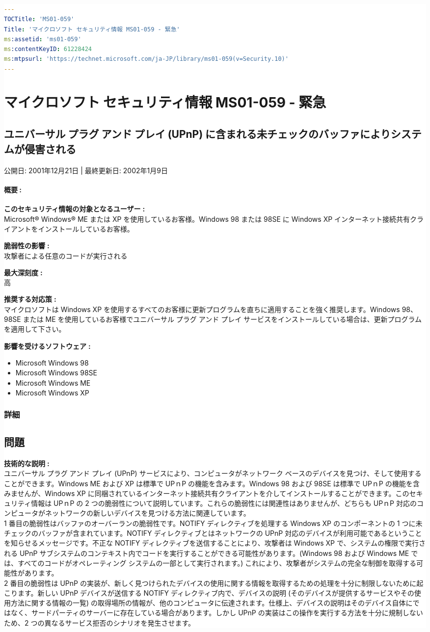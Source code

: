 ```yaml
---
TOCTitle: 'MS01-059'
Title: 'マイクロソフト セキュリティ情報 MS01-059 - 緊急'
ms:assetid: 'ms01-059'
ms:contentKeyID: 61228424
ms:mtpsurl: 'https://technet.microsoft.com/ja-JP/library/ms01-059(v=Security.10)'
---
```



マイクロソフト セキュリティ情報 MS01-059 - 緊急
===============================================

ユニバーサル プラグ アンド プレイ (UPnP) に含まれる未チェックのバッファによりシステムが侵害される
-------------------------------------------------------------------------------------------------

公開日: 2001年12月21日 | 最終更新日: 2002年1月9日

#### 概要 :

**このセキュリティ情報の対象となるユーザー** **:**  
Microsoft® Windows® ME または XP を使用しているお客様。Windows 98 または 98SE に Windows XP インターネット接続共有クライアントをインストールしているお客様。

**脆弱性の影響** **:**  
攻撃者による任意のコードが実行される

**最大深刻度** **:**  
高

**推奨する対応策** **:**  
マイクロソフトは Windows XP を使用するすべてのお客様に更新プログラムを直ちに適用することを強く推奨します。Windows 98、98SE または ME を使用しているお客様でユニバーサル プラグ アンド プレイ サービスをインストールしている場合は、更新プログラムを適用して下さい。

**影響を受けるソフトウェア** **:**

-   Microsoft Windows 98
-   Microsoft Windows 98SE
-   Microsoft Windows ME
-   Microsoft Windows XP

### 詳細

問題
----


**技術的な説明** **:**  
ユニバーサル プラグ アンド プレイ (UPnP) サービスにより、コンピュータがネットワーク ベースのデバイスを見つけ、そして使用することができます。Windows ME および XP は標準で UPｎP の機能を含みます。Windows 98 および 98SE は標準で UPｎP の機能を含みませんが、Windows XP に同梱されているインターネット接続共有クライアントを介してインストールすることができます。このセキュリティ情報は UPｎP の 2 つの脆弱性について説明しています。これらの脆弱性には関連性はありませんが、どちらも UPｎP 対応のコンピュータがネットワークの新しいデバイスを見つける方法に関連しています。  
1 番目の脆弱性はバッファのオーバーランの脆弱性です。NOTIFY ディレクティブを処理する Windows XP のコンポーネントの 1 つに未チェックのバッファが含まれています。NOTIFY ディレクティブとはネットワークの UPnP 対応のデバイスが利用可能であるということを知らせるメッセージです。不正な NOTIFY ディレクティブを送信することにより、攻撃者は Windows XP で、システムの権限で実行される UPnP サブシステムのコンテキスト内でコードを実行することができる可能性があります。(Windows 98 および Windows ME では、すべてのコードがオペレーティング システムの一部として実行されます。) これにより、攻撃者がシステムの完全な制御を取得する可能性があります。  
2 番目の脆弱性は UPnP の実装が、新しく見つけられたデバイスの使用に関する情報を取得するための処理を十分に制限しないために起こります。新しい UPnP デバイスが送信する NOTIFY ディレクティブ内で、デバイスの説明 (そのデバイスが提供するサービスやその使用方法に関する情報の一覧) の取得場所の情報が、他のコンピュータに伝達されます。仕様上、デバイスの説明はそのデバイス自体にではなく、サードパーティのサーバーに存在している場合があります。しかし UPnP の実装はこの操作を実行する方法を十分に規制しないため、2 つの異なるサービス拒否のシナリオを発生させます。  

